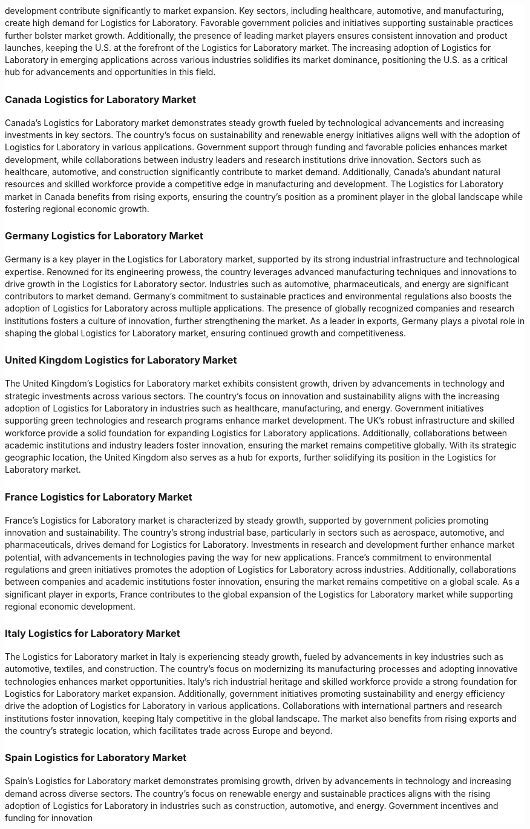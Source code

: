 development contribute significantly to market expansion. Key sectors, including healthcare, automotive, and manufacturing, create high demand for Logistics for Laboratory. Favorable government policies and initiatives supporting sustainable practices further bolster market growth. Additionally, the presence of leading market players ensures consistent innovation and product launches, keeping the U.S. at the forefront of the Logistics for Laboratory market. The increasing adoption of Logistics for Laboratory in emerging applications across various industries solidifies its market dominance, positioning the U.S. as a critical hub for advancements and opportunities in this field.</p><h3>Canada Logistics for Laboratory Market</h3><p>Canada&rsquo;s Logistics for Laboratory market demonstrates steady growth fueled by technological advancements and increasing investments in key sectors. The country&rsquo;s focus on sustainability and renewable energy initiatives aligns well with the adoption of Logistics for Laboratory in various applications. Government support through funding and favorable policies enhances market development, while collaborations between industry leaders and research institutions drive innovation. Sectors such as healthcare, automotive, and construction significantly contribute to market demand. Additionally, Canada&rsquo;s abundant natural resources and skilled workforce provide a competitive edge in manufacturing and development. The Logistics for Laboratory market in Canada benefits from rising exports, ensuring the country&rsquo;s position as a prominent player in the global landscape while fostering regional economic growth.</p><h3>Germany Logistics for Laboratory Market</h3><p>Germany is a key player in the Logistics for Laboratory market, supported by its strong industrial infrastructure and technological expertise. Renowned for its engineering prowess, the country leverages advanced manufacturing techniques and innovations to drive growth in the Logistics for Laboratory sector. Industries such as automotive, pharmaceuticals, and energy are significant contributors to market demand. Germany&rsquo;s commitment to sustainable practices and environmental regulations also boosts the adoption of Logistics for Laboratory across multiple applications. The presence of globally recognized companies and research institutions fosters a culture of innovation, further strengthening the market. As a leader in exports, Germany plays a pivotal role in shaping the global Logistics for Laboratory market, ensuring continued growth and competitiveness.</p><h3>United Kingdom Logistics for Laboratory Market</h3><p>The United Kingdom&rsquo;s Logistics for Laboratory market exhibits consistent growth, driven by advancements in technology and strategic investments across various sectors. The country&rsquo;s focus on innovation and sustainability aligns with the increasing adoption of Logistics for Laboratory in industries such as healthcare, manufacturing, and energy. Government initiatives supporting green technologies and research programs enhance market development. The UK&rsquo;s robust infrastructure and skilled workforce provide a solid foundation for expanding Logistics for Laboratory applications. Additionally, collaborations between academic institutions and industry leaders foster innovation, ensuring the market remains competitive globally. With its strategic geographic location, the United Kingdom also serves as a hub for exports, further solidifying its position in the Logistics for Laboratory market.</p><h3>France Logistics for Laboratory Market</h3><p>France&rsquo;s Logistics for Laboratory market is characterized by steady growth, supported by government policies promoting innovation and sustainability. The country&rsquo;s strong industrial base, particularly in sectors such as aerospace, automotive, and pharmaceuticals, drives demand for Logistics for Laboratory. Investments in research and development further enhance market potential, with advancements in technologies paving the way for new applications. France&rsquo;s commitment to environmental regulations and green initiatives promotes the adoption of Logistics for Laboratory across industries. Additionally, collaborations between companies and academic institutions foster innovation, ensuring the market remains competitive on a global scale. As a significant player in exports, France contributes to the global expansion of the Logistics for Laboratory market while supporting regional economic development.</p><h3>Italy Logistics for Laboratory Market</h3><p>The Logistics for Laboratory market in Italy is experiencing steady growth, fueled by advancements in key industries such as automotive, textiles, and construction. The country&rsquo;s focus on modernizing its manufacturing processes and adopting innovative technologies enhances market opportunities. Italy&rsquo;s rich industrial heritage and skilled workforce provide a strong foundation for Logistics for Laboratory market expansion. Additionally, government initiatives promoting sustainability and energy efficiency drive the adoption of Logistics for Laboratory in various applications. Collaborations with international partners and research institutions foster innovation, keeping Italy competitive in the global landscape. The market also benefits from rising exports and the country&rsquo;s strategic location, which facilitates trade across Europe and beyond.</p><h3>Spain Logistics for Laboratory Market</h3><p>Spain&rsquo;s Logistics for Laboratory market demonstrates promising growth, driven by advancements in technology and increasing demand across diverse sectors. The country&rsquo;s focus on renewable energy and sustainable practices aligns with the rising adoption of Logistics for Laboratory in industries such as construction, automotive, and energy. Government incentives and funding for innovation